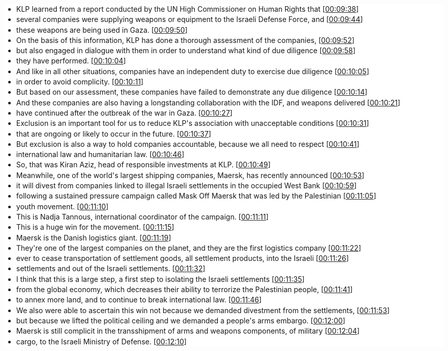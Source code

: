 *  KLP learned from a report conducted by the UN High Commissioner on Human Rights that [[00:09:38](https://www.youtube.com/watch?v=H6tX0OoE53c&t=578.98s)]
*  several companies were supplying weapons or equipment to the Israeli Defense Force, and [[00:09:44](https://www.youtube.com/watch?v=H6tX0OoE53c&t=584.86s)]
*  these weapons are being used in Gaza. [[00:09:50](https://www.youtube.com/watch?v=H6tX0OoE53c&t=590.1800000000001s)]
*  On the basis of this information, KLP has done a thorough assessment of the companies, [[00:09:52](https://www.youtube.com/watch?v=H6tX0OoE53c&t=592.86s)]
*  but also engaged in dialogue with them in order to understand what kind of due diligence [[00:09:58](https://www.youtube.com/watch?v=H6tX0OoE53c&t=598.42s)]
*  they have performed. [[00:10:04](https://www.youtube.com/watch?v=H6tX0OoE53c&t=604.14s)]
*  And like in all other situations, companies have an independent duty to exercise due diligence [[00:10:05](https://www.youtube.com/watch?v=H6tX0OoE53c&t=605.74s)]
*  in order to avoid complicity. [[00:10:11](https://www.youtube.com/watch?v=H6tX0OoE53c&t=611.38s)]
*  But based on our assessment, these companies have failed to demonstrate any due diligence [[00:10:14](https://www.youtube.com/watch?v=H6tX0OoE53c&t=614.0600000000001s)]
*  And these companies are also having a longstanding collaboration with the IDF, and weapons delivered [[00:10:21](https://www.youtube.com/watch?v=H6tX0OoE53c&t=621.3s)]
*  have continued after the outbreak of the war in Gaza. [[00:10:27](https://www.youtube.com/watch?v=H6tX0OoE53c&t=627.3s)]
*  Exclusion is an important tool for us to reduce KLP's association with unacceptable conditions [[00:10:31](https://www.youtube.com/watch?v=H6tX0OoE53c&t=631.8199999999999s)]
*  that are ongoing or likely to occur in the future. [[00:10:37](https://www.youtube.com/watch?v=H6tX0OoE53c&t=637.42s)]
*  But exclusion is also a way to hold companies accountable, because we all need to respect [[00:10:41](https://www.youtube.com/watch?v=H6tX0OoE53c&t=641.3s)]
*  international law and humanitarian law. [[00:10:46](https://www.youtube.com/watch?v=H6tX0OoE53c&t=646.5s)]
*  So, that was Kiran Aziz, head of responsible investments at KLP. [[00:10:49](https://www.youtube.com/watch?v=H6tX0OoE53c&t=649.18s)]
*  Meanwhile, one of the world's largest shipping companies, Maersk, has recently announced [[00:10:53](https://www.youtube.com/watch?v=H6tX0OoE53c&t=653.98s)]
*  it will divest from companies linked to illegal Israeli settlements in the occupied West Bank [[00:10:59](https://www.youtube.com/watch?v=H6tX0OoE53c&t=659.42s)]
*  following a sustained pressure campaign called Mask Off Maersk that was led by the Palestinian [[00:11:05](https://www.youtube.com/watch?v=H6tX0OoE53c&t=665.06s)]
*  youth movement. [[00:11:10](https://www.youtube.com/watch?v=H6tX0OoE53c&t=670.22s)]
*  This is Nadja Tannous, international coordinator of the campaign. [[00:11:11](https://www.youtube.com/watch?v=H6tX0OoE53c&t=671.38s)]
*  This is a huge win for the movement. [[00:11:15](https://www.youtube.com/watch?v=H6tX0OoE53c&t=675.9s)]
*  Maersk is the Danish logistics giant. [[00:11:19](https://www.youtube.com/watch?v=H6tX0OoE53c&t=679.34s)]
*  They're one of the largest companies on the planet, and they are the first logistics company [[00:11:22](https://www.youtube.com/watch?v=H6tX0OoE53c&t=682.06s)]
*  ever to cease transportation of settlement goods, all settlement products, into the Israeli [[00:11:26](https://www.youtube.com/watch?v=H6tX0OoE53c&t=686.62s)]
*  settlements and out of the Israeli settlements. [[00:11:32](https://www.youtube.com/watch?v=H6tX0OoE53c&t=692.62s)]
*  I think that this is a large step, a first step to isolating the Israeli settlements [[00:11:35](https://www.youtube.com/watch?v=H6tX0OoE53c&t=695.06s)]
*  from the global economy, which decreases their ability to terrorize the Palestinian people, [[00:11:41](https://www.youtube.com/watch?v=H6tX0OoE53c&t=701.34s)]
*  to annex more land, and to continue to break international law. [[00:11:46](https://www.youtube.com/watch?v=H6tX0OoE53c&t=706.18s)]
*  We also were able to ascertain this win not because we demanded divestment from the settlements, [[00:11:53](https://www.youtube.com/watch?v=H6tX0OoE53c&t=713.06s)]
*  but because we lifted the political ceiling and we demanded a people's arms embargo. [[00:12:00](https://www.youtube.com/watch?v=H6tX0OoE53c&t=720.02s)]
*  Maersk is still complicit in the transshipment of arms and weapons components, of military [[00:12:04](https://www.youtube.com/watch?v=H6tX0OoE53c&t=724.58s)]
*  cargo, to the Israeli Ministry of Defense. [[00:12:10](https://www.youtube.com/watch?v=H6tX0OoE53c&t=730.5799999999999s)]
